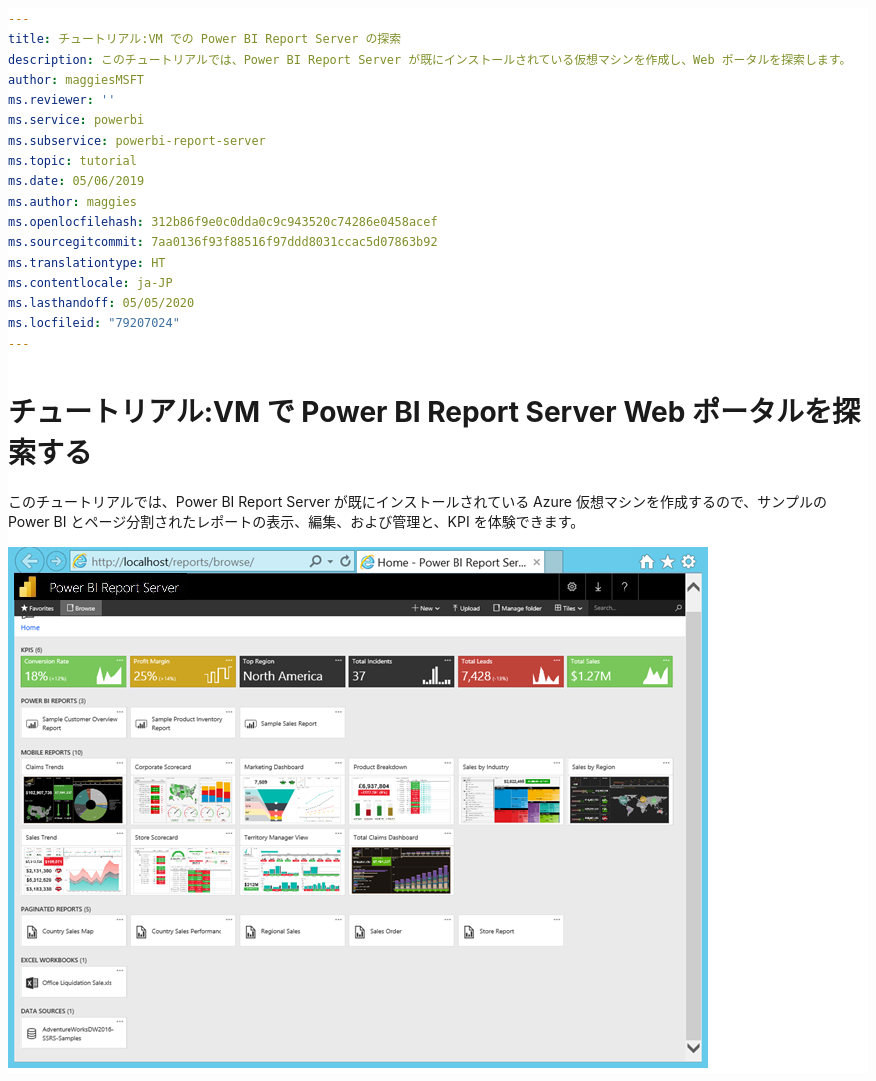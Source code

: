 ```yaml
---
title: チュートリアル:VM での Power BI Report Server の探索
description: このチュートリアルでは、Power BI Report Server が既にインストールされている仮想マシンを作成し、Web ポータルを探索します。
author: maggiesMSFT
ms.reviewer: ''
ms.service: powerbi
ms.subservice: powerbi-report-server
ms.topic: tutorial
ms.date: 05/06/2019
ms.author: maggies
ms.openlocfilehash: 312b86f9e0c0dda0c9c943520c74286e0458acef
ms.sourcegitcommit: 7aa0136f93f88516f97ddd8031ccac5d07863b92
ms.translationtype: HT
ms.contentlocale: ja-JP
ms.lasthandoff: 05/05/2020
ms.locfileid: "79207024"
---
```

# <a name="tutorial-explore-the-power-bi-report-server-web-portal-in-a-vm"></a>チュートリアル:VM で Power BI Report Server Web ポータルを探索する
このチュートリアルでは、Power BI Report Server が既にインストールされている Azure 仮想マシンを作成するので、サンプルの Power BI とページ分割されたレポートの表示、編集、および管理と、KPI を体験できます。

![Report Server の Web ポータル](media/tutorial-explore-report-server-web-portal/power-bi-report-server-browser-in-vm-no-numbers.png)
